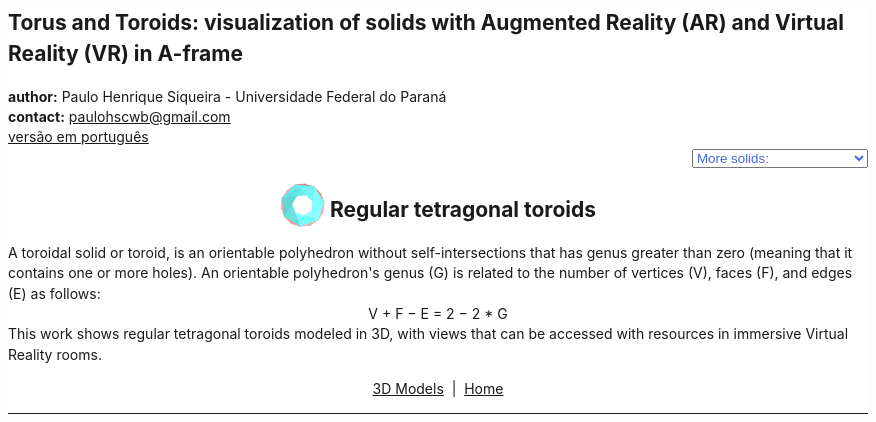 <link rel="stylesheet" href="../scripts/style1.css">
<meta charset="utf-8">
<link rel="icon" type="image/png" href="vr/salas/imagens/icone.png">
<h2>Torus and Toroids: visualization of solids with Augmented Reality (AR) and Virtual Reality (VR) in A-frame</h2>
 <b>author:</b> Paulo Henrique Siqueira - Universidade Federal do Paraná
 <br><b>contact:</b> <a href="#">paulohscwb@gmail.com</a>
 <br><a href="https://paulohscwb.github.io/torus-toroids/regulartetrag/pt-br/">versão em português</a>
 <form style="margin: 0 auto; float:right; text-align:right; width:100%; margin-bottom:15px;">
	<select id="url" onchange="urlHandler(this.value)" style="color:royalblue;">
		<option disabled selected value>More solids:</option>
		<option value="../basic/">Torus and toroids</option>
		<option value="../tetragonal/">Tetragonal toroids</option>
		<option value="../iris/">Iris toroids</option>
		<option disabled value="../regulartetrag/">Regular tetragonal toroids</option>
		<!--<option value="../mobius-cairo/">Mobius and Cairo toroids</option>
		<option value="../hexagonal/">Hexagonal toroids</option>
		<option value="../heptagonal/">Heptagonal dodecahedrons</option>
		<option value="../regular1/">Regular polygonal toroids 1</option>
		<option value="../regular2/">Regular polygonal toroids 2</option>
		<option value="../regular3/">Regular polygonal toroids 3</option>
		<option value="../rings/">Rings toroids</option>
		<option value="../regular4/">Regular polygonal toroids 4</option>
		<option value="../regular5/">Regular polygonal toroids 5</option>-->
	</select>
</form>
<script>
function urlHandler(value) {                               
    window.location.assign(`${value}`);
}
</script>

<p id="p1"></p>
  <h2 align="center"><img src="vr/salas/imagens/icone.png" style="margin-bottom:-10px" width="45"> Regular tetragonal toroids</h2>
A toroidal solid or toroid, is an orientable polyhedron without self-intersections that has genus greater than zero (meaning that it contains one or more holes). An orientable polyhedron's genus (G) is related to the number of vertices (V), faces (F), and edges (E) as follows:
<center>V + F − E = 2 − 2 * G</center>
This work shows regular tetragonal toroids modeled in 3D, with views that can be accessed with resources in immersive Virtual Reality rooms.
 <p align="center"><a href="#m3d">3D Models</a><span>&nbsp;&nbsp;|&nbsp;&nbsp;</span><a href="../">Home</a></p>
 <hr>